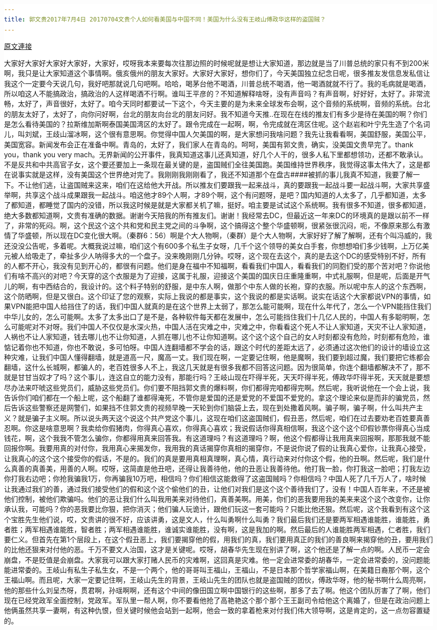 ```yaml
---
title: 郭文贵2017年7月4日 20170704文贵个人如何看美国与中国不同！美国为什么没有王岐山傅政华这样的盗国贼？
---
```


[原文連接](https://gnews.org/ThreadView/53483857)

大家好大家好大家好大家好，大家好，哎呀我本来要每次往那边照的时候呢就是想让大家知道，那边就是当了川普总统的家只有不到200米啊，我只是让大家知道这个事情啊。俄亥俄州的朋友大家好。大家好大家好，想你们了，今天美国独立纪念日呢，很多推友发信息发私信让我这个一定要今天说几句，我好吧那就说几句吧啊。哈哈，喝茅台他不喝酒，川普总统不喝酒，他一喝酒就就不行了。我的毛病就是喝酒，所以咱这人不能搞政治，搞政治的人这样喝酒不行啊。谁叫王平彦的？不知道解释啥呀，没有声音吗？有声音啊，好好好，太好了。非常流畅，太好了，声音很好，太好了。咱今天同时都要试一下这个，今天主要的是为未来全球发布会啊，这个音频的系统啊，音频的系统。台北的朋友太好了，太好了，向你问好啊，台北的朋友向台北的朋友问好。我不知道今天推..在现在在线的推友们有多少是待在美国的啊？你们是怎么看待美国的？拉斯维加斯啊泰国美国湾区的太好了。跟令完成在一起啊，啊，令完成就在湾区住呢。这个赵岩和叶宁先生造了个名词儿，叫刘斌，王歧山溜冰啊，这个很有意思啊。你觉得中国人欠美国的啊，是大家想问我啥问题？我先让我看看啊，美国舒服，美国公平，美国宽容。新闻发布会正在准备中啊。青岛的，太好了，我们家人在青岛的。呵呵，美国有郭文贵，确实，没美国文贵早完了。thank you，thank you very mach。无界新闻的公开事件，我真知道这事儿还真知道，好几个人干的，很多人私下里都想领功，还都不敢承认。不是反共和中共高官子女，这个要还要加上一条现在最关键的是，盗国贼们全往美国跑。美国维持世界秩序，我觉得这事太伟大了，这是都在说事实就是这样，没有美国这个世界绝对完了。我刚刚我刚刚看了，我还不知道那个在盘古####被抓的事儿我真不知道，我要了解一下。不让他们逃，让盗国贼来这来，咱们在这给他大开战。所以推友们要跟我一起来战斗，真的要跟我一起战斗要一起战斗啊，大家共享盛举啊，共享这个战斗成果跟我一起战斗。咱这他才89个人啊，才89个啊，这个有问题呀，是吧？国内知道的人太多了，几乎都知道，太多了都知道，都睡觉了国内的没错，所以我这时候是就是大家都关机了嘛，挺好。咱主要是试试这个系统啊。我有很多不知道，很多都知道，绝大多数都知道啊，文贵有准确的数据。谢谢今天陪我的所有推友们。谢谢！我经常去DC，但最近这一年来DC的环境真的是跟以前不一样了，非常的死闷。啊，这个民这个这个共和党和民主党之间的斗争啊，这个搞得这个整个华盛顿啊，很紧张很沉闷，呃，不像原来那么有激情了华盛顿，所以现在DC变化很大啊。（秦群6：56）啊是个大人物啊，（秦群）是个大人物啊，大家好好了解了解啊，还有个叫冯威的，我还没没公告呢，多着呢。大概我说过嘛，咱们这个有600多个私生子女呀，几千个这个领导的美女白手套，你想想咱们多少钱啊，上万亿美元被人给吸走了，牵扯多少人呐得多大的一个盘子。没来晚刚刚几分钟。哎呀，这个现在去这个，真的是去这个DC的感受特别不好，所有的人都不开心，我没有见到开心的，都很有问题。他们是身在福中不知福啊，看看我们中国人，看看我们的同胞们受的那个苦对吧？你说他们有啥不高兴的对吧？今天穿的这个衣服是为了迎接，这属于礼服，迎接这个美国的国庆日庄重隆重啊，中式礼服啊，但是呢，后面是开气儿的啊，有中西结合的，我设计的。这个料子特别的舒服，是中东人啊，做那个中东人做的长袍，穿的衣服。所以呢中东人的这个东西啊，这个防晒啊，但是又很白。这个印证了您的观察，实际上我说的都是事实，这个我说的都是实话啊。说实在话这个大家都说VPN的事情，如果VPN能把中国人给挡住了的话，我们中国人就真的是在这个世界上太弱了，那怎么能可能啊，现在什么年代了，怎么一个VPN能挡住我们中华儿女的，怎么可能啊。太多了太多出口了是不是，各种软件每天都在发展中，怎么可能挡住我们十几亿人民的，中国人有多聪明啊，怎么可能呢对不对呀。我们中国人不仅仅是水深火热，中国人活在灾难之中，灾难之中，你看看这个死人不让人家知道，天灾不让人家知道，人祸也不让人家知道，钱去哪儿也不让你知道，人抓在哪儿也不让你知道啊。这个这个这个自己的女人时刻都没有危险，时刻都有危险，谁惦记着你也不知道，你也不敢说，多可怕呀。中国人连翻墙都不学会的话，跟这个时代的差距太远了，必须通过这次他们的设计的墙设立这种灾难，让我们中国人懂得翻墙，就是道高一尺，魔高一丈。我们现在啊，一定要记住啊，他是魔啊，我们要到超过魔，我们要把它练都会翻墙，这什么长城啊，都骗人的，老百姓很多人不上，我这几天就是有很多我都不回答这问题。因为很简单，你连个翻墙都解决不了，那不就是甘甘当奴才了吗？这个事儿，连这自立的能力没有，那能行吗？王岐山现在吓得半死，天天吓得半死，傅政华吓得半死，天天就是要想尽办法来吓唬这些党员们，威胁这些党员们。你们要不阻挡郭文贵的爆料啊，你们都得完咱都得完啊。然后呢，我听说他在一个会上说，我告诉你们咱们都在一个船上呢，这个船翻了谁都得淹死，不管你是爱国的还是爱党的不爱国不爱党的。拿这个理论来似是而非的骗党员，然后告诉这些警察还是网警们，如果挡不住郭文贵的视频早晚一天轮到你们脑袋上去，现在到处撒着风啊。骗子啊，骗子啊，什么叫共产主义？就是骗子主义啊。所以说头两天这个说这个共产党这个事儿，这现在咱们这盗国贼们，假丑恶，然后呢，咱们在过去要劝老百姓要真善忍啊。你这是啥意思啊？我卖给你假猪肉，你得真心喜欢，你得真心喜欢；我说假话你得真相信啊，我这个这个这个印假钞票你得真心当成钱花，啊，这个我我不管怎么骗你，你都得用真来回答我。有这道理吗？有这道理吗？啊，他这个假都得让我用真来回报啊，那那我就不能回报你啊。我要用真的对付你，我用真心来揭发你，我用我的真话揭穿你真相的揭穿你，不是说你说了假的让我真心爱你，让我真心接受，让我真心的这个这个接受你的假话，不是的。我们的真是要用真相真理啊，真心情，真行动来对付你这个假，他的丑啊。然后呢，我们是什么真善的真善美，用善的人啊。哎呀，这简直是他丑吧，还得让我善待他，他的丑恶让我善待他。他打我一脸，你打我这一脸吧；打我左边你打我右边吧；你抢我骗我1万，你再骗我10万吧，相信吗？你们相信这能救得了这盗国贼吗？你相信吗？中国人死了几千万人了，啥时候让我通过我们的善，通过我们接受他们的假和这个这个偷他们的丑，让他们对我们是这个这个善待我们了，没有！中国人百年来，不还是被他们控制，被他们欺骗吗。他们的恶让我们什么叫我用美来对待他们，真善美啊。用美，你们的恶我要用我的美来来这个这个改变你，让你承认我，可能吗？你的恶我要比你狠，把你消灭；他们骗人玩诡计，跟他们玩这一套可能吗？只能比他还狠。然后呢，这个我看到有这个这个宝胜先生他们说，哎，文贵讲的很不好，应该讲勇，这是文人，什么叫勇啊什么叫勇？我们最后我们还是要两军相遇谁能胜，谁能胜，勇者胜；两军相遇谁能胜，智者胜；两军相遇谁能胜，谁诚实谁能胜，没有啊，这是我加的啊。然后最后的人谁能胜两军相遇，仁者胜，我们要仁义。但首先在第1个层段上，在这个假丑恶上，我们要揭穿他的假，用我们的真，我们要用真正的我们的善良啊来揭穿他的丑，要用我们的比他还狠来对付他的恶。千万不要文人治国，这才是关键呢。哎呀，胡春华先生现在别讲了啊，这个他还是了解一点的啊。人民币一定会崩盘，不是贬值是会崩盘。大家我可以跟大家打赌人民币的灾难啊，这回真是灾难。他一定会进常委的胡春华，一定会进常委的，没问题能能进常委的。王岐山有私生子私生女，不是一个两个，他的哥哥叫王福山，王福山，不是日本那个哲学家福山啊，在美籍日裔那个啊，这个王福山啊。而且呢，大家一定要记住啊，王岐山先生的背景，王岐山先生的团队也就是盗国贼的团伙，傅政华呀，他的秘书啊什么周亮啊，他的那些什么刘呈杰呀，贯君啊，孙瑶啊啊，还有这个中间的像田国立啊中国银行的这些啊，那多了去了啊。他这个团队厉害了了啊，他们现在已经党政军全面控制，党政军。军队里一帮人啊，你不要看他抢了高艳艳这个那个那个王王副司令给他这个离婚了，但是在政治问题上他俩虽然共享一妻啊，有这种仇恨，但关键时候他会站到一起啊，他会一致的拿着枪来对付我们伟大领导啊，这是肯定的，这一点勿容置疑的。


